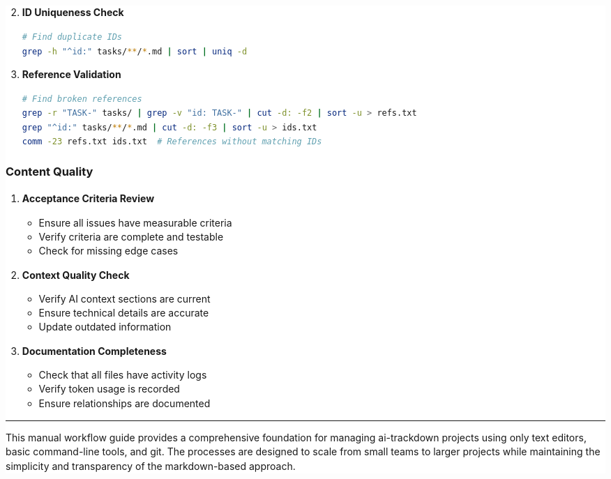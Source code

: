 2. **ID Uniqueness Check**
   ```bash
   # Find duplicate IDs
   grep -h "^id:" tasks/**/*.md | sort | uniq -d
   ```

3. **Reference Validation**
   ```bash
   # Find broken references
   grep -r "TASK-" tasks/ | grep -v "id: TASK-" | cut -d: -f2 | sort -u > refs.txt
   grep "^id:" tasks/**/*.md | cut -d: -f3 | sort -u > ids.txt
   comm -23 refs.txt ids.txt  # References without matching IDs
   ```

### Content Quality

1. **Acceptance Criteria Review**
   - Ensure all issues have measurable criteria
   - Verify criteria are complete and testable
   - Check for missing edge cases

2. **Context Quality Check**
   - Verify AI context sections are current
   - Ensure technical details are accurate
   - Update outdated information

3. **Documentation Completeness**
   - Check that all files have activity logs
   - Verify token usage is recorded
   - Ensure relationships are documented

---

This manual workflow guide provides a comprehensive foundation for managing ai-trackdown projects using only text editors, basic command-line tools, and git. The processes are designed to scale from small teams to larger projects while maintaining the simplicity and transparency of the markdown-based approach.
